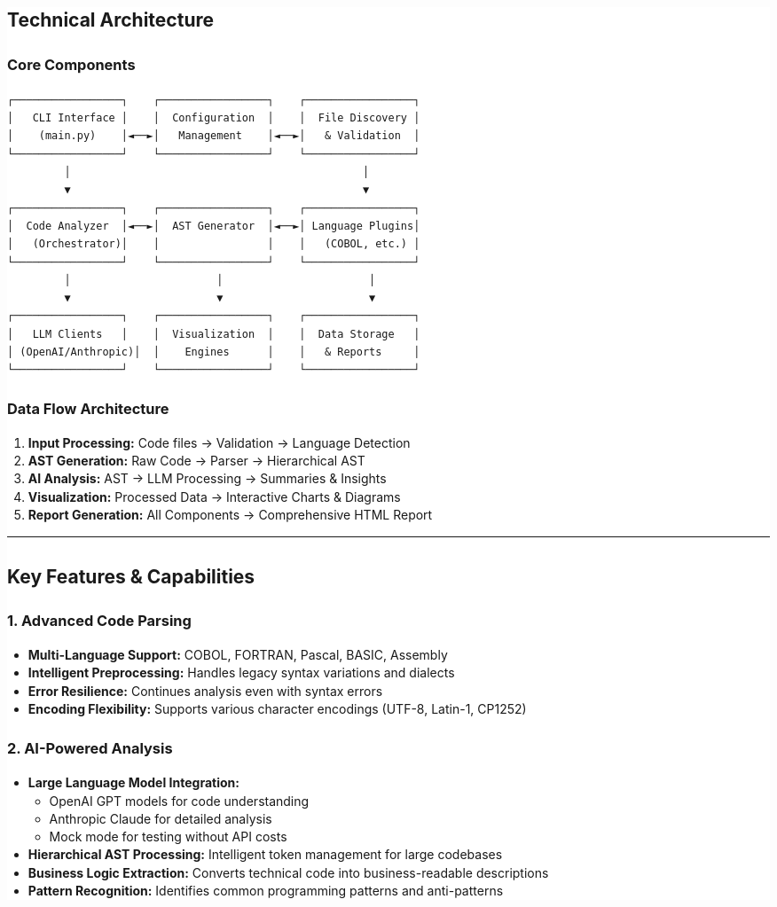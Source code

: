 
## Technical Architecture

### Core Components

```
┌─────────────────┐    ┌─────────────────┐    ┌─────────────────┐
│   CLI Interface │    │  Configuration  │    │  File Discovery │
│    (main.py)    │◄──►│   Management    │◄──►│   & Validation  │
└─────────────────┘    └─────────────────┘    └─────────────────┘
         │                                              │
         ▼                                              ▼
┌─────────────────┐    ┌─────────────────┐    ┌─────────────────┐
│  Code Analyzer  │◄──►│  AST Generator  │◄──►│ Language Plugins│
│   (Orchestrator)│    │                 │    │   (COBOL, etc.) │
└─────────────────┘    └─────────────────┘    └─────────────────┘
         │                       │                       │
         ▼                       ▼                       ▼
┌─────────────────┐    ┌─────────────────┐    ┌─────────────────┐
│   LLM Clients   │    │  Visualization  │    │  Data Storage   │
│ (OpenAI/Anthropic)│  │    Engines      │    │   & Reports     │
└─────────────────┘    └─────────────────┘    └─────────────────┘
```

### Data Flow Architecture
1. **Input Processing:** Code files → Validation → Language Detection
2. **AST Generation:** Raw Code → Parser → Hierarchical AST
3. **AI Analysis:** AST → LLM Processing → Summaries & Insights
4. **Visualization:** Processed Data → Interactive Charts & Diagrams
5. **Report Generation:** All Components → Comprehensive HTML Report

---

## Key Features & Capabilities

### 1. Advanced Code Parsing
- **Multi-Language Support:** COBOL, FORTRAN, Pascal, BASIC, Assembly
- **Intelligent Preprocessing:** Handles legacy syntax variations and dialects
- **Error Resilience:** Continues analysis even with syntax errors
- **Encoding Flexibility:** Supports various character encodings (UTF-8, Latin-1, CP1252)

### 2. AI-Powered Analysis
- **Large Language Model Integration:**
  - OpenAI GPT models for code understanding
  - Anthropic Claude for detailed analysis
  - Mock mode for testing without API costs
- **Hierarchical AST Processing:** Intelligent token management for large codebases
- **Business Logic Extraction:** Converts technical code into business-readable descriptions
- **Pattern Recognition:** Identifies common programming patterns and anti-patterns
